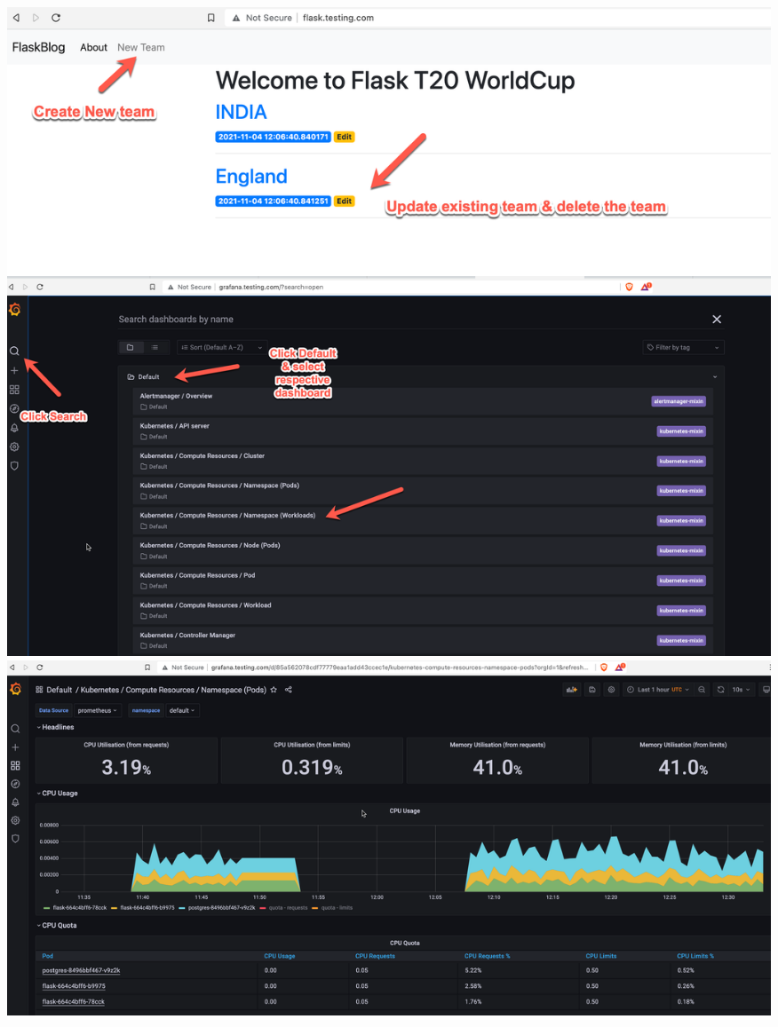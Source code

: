 ![Flask testing](images/flask_testing.png)

![Grafana testing](images/grafana_testing.png)
![Grafana monitoring](images/grafana_monitoring.png)